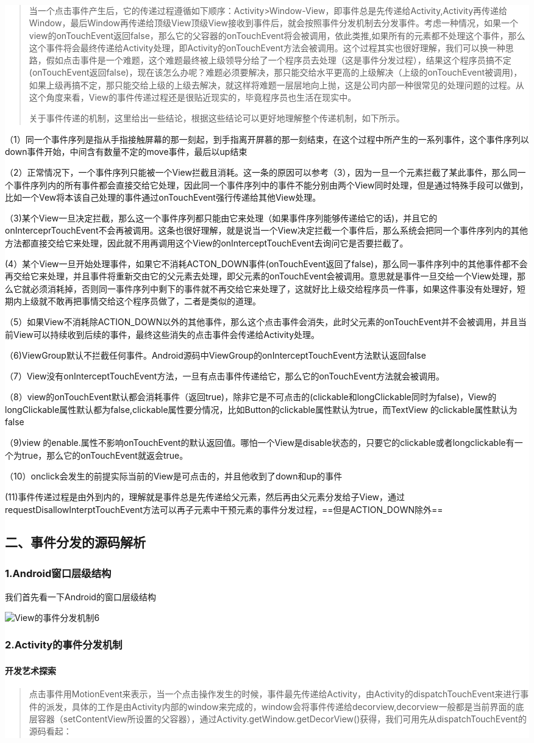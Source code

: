 > 当一个点击事件产生后，它的传递过程遵循如下顺序：Activity>Window-View，即事件总是先传递给Activity,Activity再传递给Window，最后Window再传递给顶级View顶级View接收到事件后，就会按照事件分发机制去分发事件。考虑一种情况，如果一个view的onTouchEvent返回false，那么它的父容器的onTouchEvent将会被调用，依此类推,如果所有的元素都不处理这个事件，那么这个事件将会最终传递给Activity处理，即Activity的onTouchEvent方法会被调用。这个过程其实也很好理解，我们可以换一种思路，假如点击事件是一个难题，这个难题最终被上级领导分给了一个程序员去处理（这是事件分发过程），结果这个程序员搞不定(onTouchEvent返回false)，现在该怎么办呢？难题必须要解决，那只能交给水平更高的上级解决（上级的onTouchEvent被调用)，如果上级再搞不定，那只能交给上级的上级去解决，就这样将难题一层层地向上抛，这是公司内部一种很常见的处理问题的过程。从这个角度来看，View的事件传递过程还是很贴近现实的，毕竟程序员也生活在现实中。
>
> 关于事件传递的机制，这里给出一些结论，根据这些结论可以更好地理解整个传递机制，如下所示。

（1）同一个事件序列是指从手指接触屏幕的那一刻起，到手指离开屏慕的那一刻结束，在这个过程中所产生的一系列事件，这个事件序列以down事件开始，中间含有数量不定的move事件，最后以up结束

（2）正常情况下，一个事件序列只能被一个View拦截且消耗。这一条的原因可以参考（3），因为一旦一个元素拦截了某此事件，那么同一个事件序列内的所有事件都会直接交给它处理，因此同一个事件序列中的事件不能分别由两个View同时处理，但是通过特殊手段可以做到，比如一个Vew将本该自己处理的事件通过onTouchEvent强行传递给其他View处理。

（3)某个View一旦决定拦截，那么这一个事件序列都只能由它来处理（如果事件序列能够传递给它的话)，并且它的onInterceprTouchEvent不会再被调用。这条也很好理解，就是说当一个View决定拦截一个事件后，那么系统会把同一个事件序列内的其他方法都直接交给它来处理，因此就不用再调用这个View的onInterceptTouchEvent去询问它是否要拦截了。

 (4）某个View一旦开始处理事件，如果它不消耗ACTON_DOWN事件(onTouchEvent返回了false)，那么同一事件序列中的其他事件都不会再交给它来处理，并且事件将重新交由它的父元素去处理，即父元素的onTouchEvent会被调用。意思就是事件一旦交给一个View处理，那么它就必须消耗掉，否则同一事件序列中剩下的事件就不再交给它来处理了，这就好比上级交给程序员一件事，如果这件事没有处理好，短期内上级就不敢再把事情交给这个程序员做了，二者是类似的道理。

（5）如果View不消耗除ACTION_DOWN以外的其他事件，那么这个点击事件会消失，此时父元素的onTouchEvent并不会被调用，并且当前View可以持续收到后续的事件，最终这些消失的点击事件会传递给Activity处理。

（6)ViewGroup默认不拦截任何事件。Android源码中ViewGroup的onInterceptTouchEvent方法默认返回false

（7）View没有onInterceptTouchEvent方法，一旦有点击事件传递给它，那么它的onTouchEvent方法就会被调用。

（8）view的onTouchEvent默认都会消耗事件（返回true)，除非它是不可点击的(clickable和longClickable同时为false)，View的longClickable属性默认都为false,clickable属性要分情况，比如Button的clickable属性默认为true，而TextView 的clickable属性默认为false

（9)view 的enable.属性不影响onTouchEvent的默认返回值。哪怕一个View是disable状态的，只要它的clickable或者longclickable有一个为true，那么它的onTouchEvent就返会true。

（10）onclick会发生的前提实际当前的View是可点击的，并且他收到了down和up的事件

  (11)事件传递过程是由外到内的，理解就是事件总是先传递给父元素，然后再由父元素分发给子View，通过requestDisallowInterptTouchEvent方法可以再子元素中干预元素的事件分发过程，==但是ACTION_DOWN除外==



## 二、事件分发的源码解析

### 1.Android窗口层级结构

我们首先看一下Android的窗口层级结构

![View的事件分发机制6](http://r.photo.store.qq.com/psb?/V14L47VC0w3vOf/69MmbnMSweDDhbDWeuXkk40ywu70*6z1izf1QtBlxqw!/r/dDcBAAAAAAAA)

### 2.Activity的事件分发机制

#### 开发艺术探索

> 点击事件用MotionEvent来表示，当一个点击操作发生的时候，事件最先传递给Activity，由Activity的dispatchTouchEvent来进行事件的派发，具体的工作是由Activity内部的window来完成的，window会将事件传递给decorview,decorview一般都是当前界面的底层容器（setContentView所设置的父容器），通过Activity.getWindow.getDecorView()获得，我们可用先从dispatchTouchEvent的源码看起：
